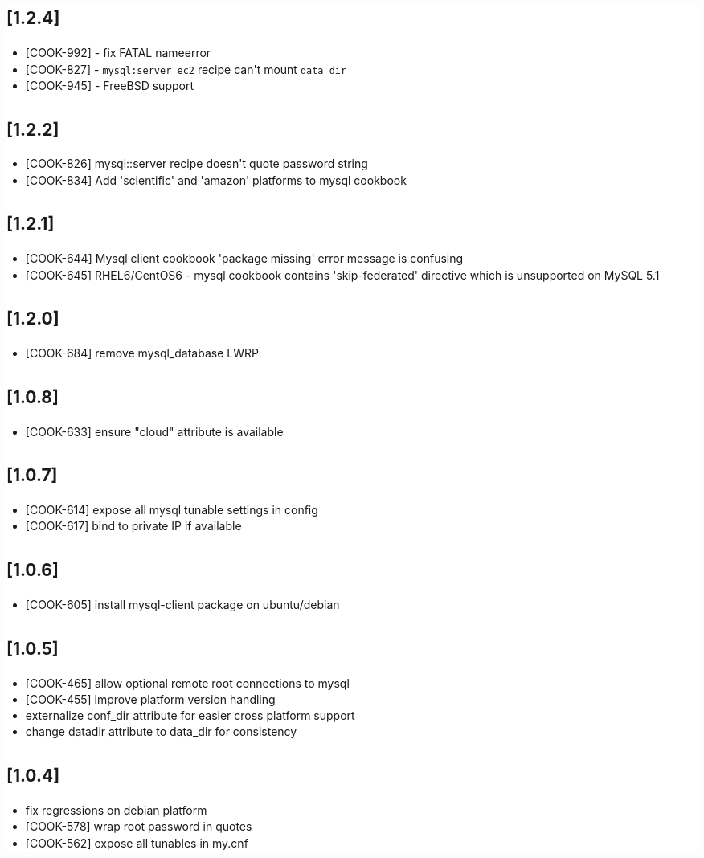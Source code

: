 ## [1.2.4]

- [COOK-992] - fix FATAL nameerror
- [COOK-827] - `mysql:server_ec2` recipe can't mount `data_dir`
- [COOK-945] - FreeBSD support

## [1.2.2]

- [COOK-826] mysql::server recipe doesn't quote password string
- [COOK-834] Add 'scientific' and 'amazon' platforms to mysql cookbook

## [1.2.1]

- [COOK-644] Mysql client cookbook 'package missing' error message is confusing
- [COOK-645] RHEL6/CentOS6 - mysql cookbook contains 'skip-federated' directive which is unsupported on MySQL 5.1

## [1.2.0]

- [COOK-684] remove mysql_database LWRP

## [1.0.8]

- [COOK-633] ensure "cloud" attribute is available

## [1.0.7]

- [COOK-614] expose all mysql tunable settings in config
- [COOK-617] bind to private IP if available

## [1.0.6]

- [COOK-605] install mysql-client package on ubuntu/debian

## [1.0.5]

- [COOK-465] allow optional remote root connections to mysql
- [COOK-455] improve platform version handling
- externalize conf_dir attribute for easier cross platform support
- change datadir attribute to data_dir for consistency

## [1.0.4]

- fix regressions on debian platform
- [COOK-578] wrap root password in quotes
- [COOK-562] expose all tunables in my.cnf

